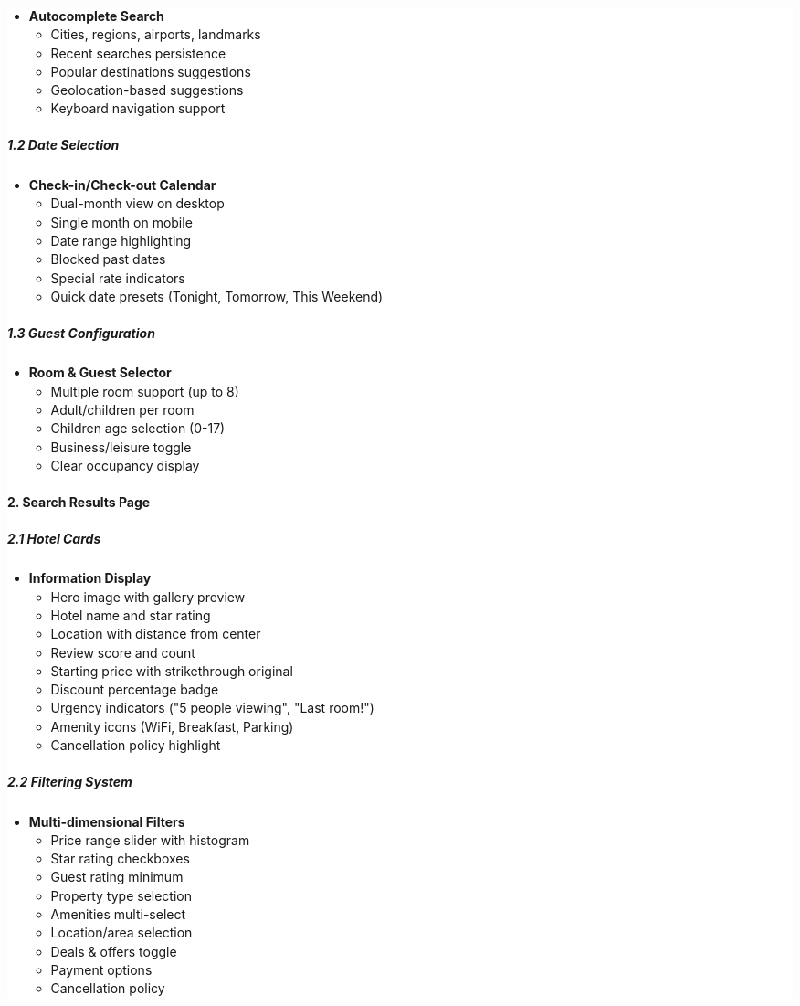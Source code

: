 - **Autocomplete Search**
  - Cities, regions, airports, landmarks
  - Recent searches persistence
  - Popular destinations suggestions
  - Geolocation-based suggestions
  - Keyboard navigation support

##### 1.2 Date Selection

- **Check-in/Check-out Calendar**
  - Dual-month view on desktop
  - Single month on mobile
  - Date range highlighting
  - Blocked past dates
  - Special rate indicators
  - Quick date presets (Tonight, Tomorrow, This Weekend)

##### 1.3 Guest Configuration

- **Room & Guest Selector**
  - Multiple room support (up to 8)
  - Adult/children per room
  - Children age selection (0-17)
  - Business/leisure toggle
  - Clear occupancy display

#### 2\. Search Results Page

##### 2.1 Hotel Cards

- **Information Display**
  - Hero image with gallery preview
  - Hotel name and star rating
  - Location with distance from center
  - Review score and count
  - Starting price with strikethrough original
  - Discount percentage badge
  - Urgency indicators ("5 people viewing", "Last room!")
  - Amenity icons (WiFi, Breakfast, Parking)
  - Cancellation policy highlight

##### 2.2 Filtering System

- **Multi-dimensional Filters**
  - Price range slider with histogram
  - Star rating checkboxes
  - Guest rating minimum
  - Property type selection
  - Amenities multi-select
  - Location/area selection
  - Deals & offers toggle
  - Payment options
  - Cancellation policy
